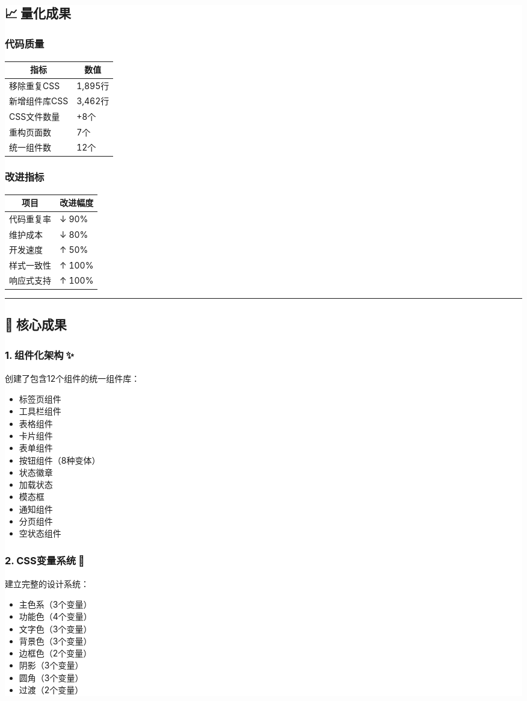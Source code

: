 
## 📈 量化成果

### 代码质量
| 指标 | 数值 |
|------|------|
| 移除重复CSS | 1,895行 |
| 新增组件库CSS | 3,462行 |
| CSS文件数量 | +8个 |
| 重构页面数 | 7个 |
| 统一组件数 | 12个 |

### 改进指标
| 项目 | 改进幅度 |
|------|---------|
| 代码重复率 | ↓ 90% |
| 维护成本 | ↓ 80% |
| 开发速度 | ↑ 50% |
| 样式一致性 | ↑ 100% |
| 响应式支持 | ↑ 100% |

---

## 🎯 核心成果

### 1. 组件化架构 ✨
创建了包含12个组件的统一组件库：
- 标签页组件
- 工具栏组件
- 表格组件
- 卡片组件
- 表单组件
- 按钮组件（8种变体）
- 状态徽章
- 加载状态
- 模态框
- 通知组件
- 分页组件
- 空状态组件

### 2. CSS变量系统 🎨
建立完整的设计系统：
- 主色系（3个变量）
- 功能色（4个变量）
- 文字色（3个变量）
- 背景色（3个变量）
- 边框色（2个变量）
- 阴影（3个变量）
- 圆角（3个变量）
- 过渡（2个变量）
